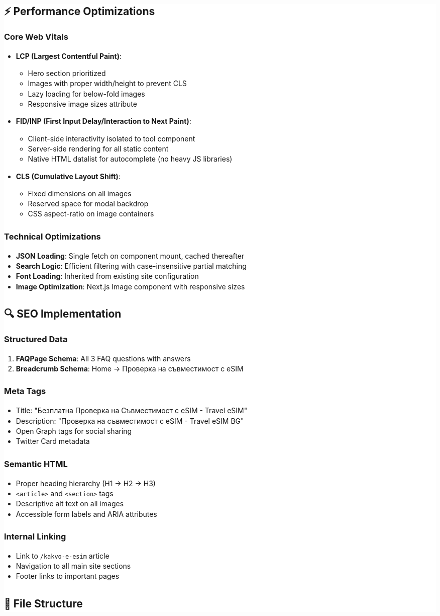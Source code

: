 ## ⚡ Performance Optimizations

### Core Web Vitals
- **LCP (Largest Contentful Paint)**:
  - Hero section prioritized
  - Images with proper width/height to prevent CLS
  - Lazy loading for below-fold images
  - Responsive image sizes attribute

- **FID/INP (First Input Delay/Interaction to Next Paint)**:
  - Client-side interactivity isolated to tool component
  - Server-side rendering for all static content
  - Native HTML datalist for autocomplete (no heavy JS libraries)

- **CLS (Cumulative Layout Shift)**:
  - Fixed dimensions on all images
  - Reserved space for modal backdrop
  - CSS aspect-ratio on image containers

### Technical Optimizations
- **JSON Loading**: Single fetch on component mount, cached thereafter
- **Search Logic**: Efficient filtering with case-insensitive partial matching
- **Font Loading**: Inherited from existing site configuration
- **Image Optimization**: Next.js Image component with responsive sizes

## 🔍 SEO Implementation

### Structured Data
1. **FAQPage Schema**: All 3 FAQ questions with answers
2. **Breadcrumb Schema**: Home → Проверка на съвместимост с eSIM

### Meta Tags
- Title: "Безплатна Проверка на Съвместимост с eSIM - Travel eSIM"
- Description: "Проверка на съвместимост с eSIM - Travel eSIM BG"
- Open Graph tags for social sharing
- Twitter Card metadata

### Semantic HTML
- Proper heading hierarchy (H1 → H2 → H3)
- `<article>` and `<section>` tags
- Descriptive alt text on all images
- Accessible form labels and ARIA attributes

### Internal Linking
- Link to `/kakvo-e-esim` article
- Navigation to all main site sections
- Footer links to important pages

## 📁 File Structure
